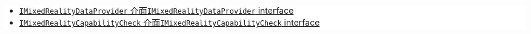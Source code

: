 - [<span data-ttu-id="72741-209">`IMixedRealityDataProvider` 介面</span><span class="sxs-lookup"><span data-stu-id="72741-209">`IMixedRealityDataProvider` interface</span></span>](xref:Microsoft.MixedReality.Toolkit.IMixedRealityDataProvider)
- [<span data-ttu-id="72741-210">`IMixedRealityCapabilityCheck` 介面</span><span class="sxs-lookup"><span data-stu-id="72741-210">`IMixedRealityCapabilityCheck` interface</span></span>](xref:Microsoft.MixedReality.Toolkit.IMixedRealityCapabilityCheck)
